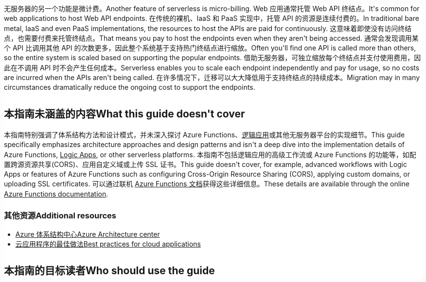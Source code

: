 <span data-ttu-id="fa12e-191">无服务器的另一个功能是微计费。</span><span class="sxs-lookup"><span data-stu-id="fa12e-191">Another feature of serverless is micro-billing.</span></span> <span data-ttu-id="fa12e-192">Web 应用通常托管 Web API 终结点。</span><span class="sxs-lookup"><span data-stu-id="fa12e-192">It's common for web applications to host Web API endpoints.</span></span> <span data-ttu-id="fa12e-193">在传统的裸机、IaaS 和 PaaS 实现中，托管 API 的资源是连续付费的。</span><span class="sxs-lookup"><span data-stu-id="fa12e-193">In traditional bare metal, IaaS and even PaaS implementations, the resources to host the APIs are paid for continuously.</span></span> <span data-ttu-id="fa12e-194">这意味着即使没有访问终结点，也需要付费来托管终结点。</span><span class="sxs-lookup"><span data-stu-id="fa12e-194">That means you pay to host the endpoints even when they aren't being accessed.</span></span> <span data-ttu-id="fa12e-195">通常会发现调用某个 API 比调用其他 API 的次数更多，因此整个系统基于支持热门终结点进行缩放。</span><span class="sxs-lookup"><span data-stu-id="fa12e-195">Often you'll find one API is called more than others, so the entire system is scaled based on supporting the popular endpoints.</span></span> <span data-ttu-id="fa12e-196">借助无服务器，可独立缩放每个终结点并支付使用费用，因此在不调用 API 时不会产生任何成本。</span><span class="sxs-lookup"><span data-stu-id="fa12e-196">Serverless enables you to scale each endpoint independently and pay for usage, so no costs are incurred when the APIs aren't being called.</span></span> <span data-ttu-id="fa12e-197">在许多情况下，迁移可以大大降低用于支持终结点的持续成本。</span><span class="sxs-lookup"><span data-stu-id="fa12e-197">Migration may in many circumstances dramatically reduce the ongoing cost to support the endpoints.</span></span>

## <a name="what-this-guide-doesnt-cover"></a><span data-ttu-id="fa12e-198">本指南未涵盖的内容</span><span class="sxs-lookup"><span data-stu-id="fa12e-198">What this guide doesn't cover</span></span>

<span data-ttu-id="fa12e-199">本指南特别强调了体系结构方法和设计模式，并未深入探讨 Azure Functions、[逻辑应用](https://docs.microsoft.com/azure/logic-apps/logic-apps-what-are-logic-apps)或其他无服务器平台的实现细节。</span><span class="sxs-lookup"><span data-stu-id="fa12e-199">This guide specifically emphasizes architecture approaches and design patterns and isn't a deep dive into the implementation details of Azure Functions, [Logic Apps](https://docs.microsoft.com/azure/logic-apps/logic-apps-what-are-logic-apps), or other serverless platforms.</span></span> <span data-ttu-id="fa12e-200">本指南不包括逻辑应用的高级工作流或 Azure Functions 的功能等，如配置跨源资源共享(CORS)、应用自定义域或上传 SSL 证书。</span><span class="sxs-lookup"><span data-stu-id="fa12e-200">This guide doesn't cover, for example, advanced workflows with Logic Apps or features of Azure Functions such as configuring Cross-Origin Resource Sharing (CORS), applying custom domains, or uploading SSL certificates.</span></span> <span data-ttu-id="fa12e-201">可以通过联机 [Azure Functions 文档](https://docs.microsoft.com/azure/azure-functions/functions-reference)获得这些详细信息。</span><span class="sxs-lookup"><span data-stu-id="fa12e-201">These details are available through the online [Azure Functions documentation](https://docs.microsoft.com/azure/azure-functions/functions-reference).</span></span>

### <a name="additional-resources"></a><span data-ttu-id="fa12e-202">其他资源</span><span class="sxs-lookup"><span data-stu-id="fa12e-202">Additional resources</span></span>

* [<span data-ttu-id="fa12e-203">Azure 体系结构中心</span><span class="sxs-lookup"><span data-stu-id="fa12e-203">Azure Architecture center</span></span>](https://docs.microsoft.com/azure/architecture/)
* [<span data-ttu-id="fa12e-204">云应用程序的最佳做法</span><span class="sxs-lookup"><span data-stu-id="fa12e-204">Best practices for cloud applications</span></span>](https://docs.microsoft.com/azure/architecture/best-practices/api-design)

## <a name="who-should-use-the-guide"></a><span data-ttu-id="fa12e-205">本指南的目标读者</span><span class="sxs-lookup"><span data-stu-id="fa12e-205">Who should use the guide</span></span>
